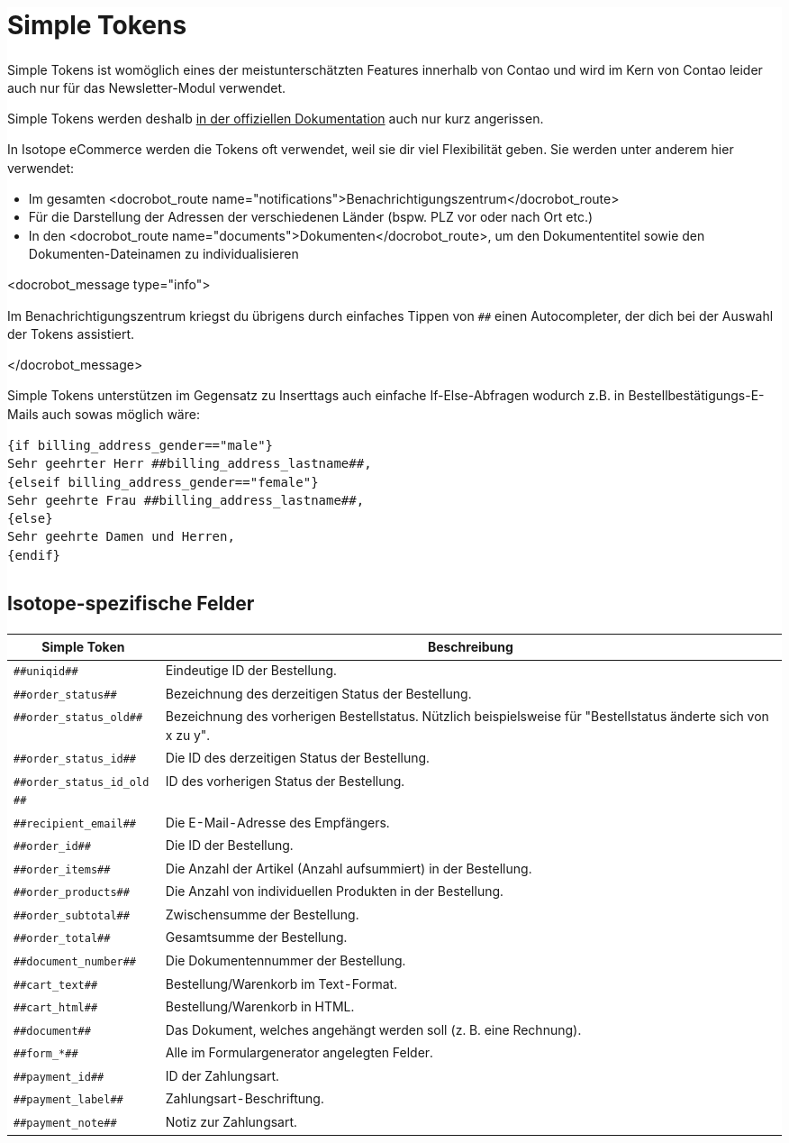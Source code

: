 # Simple Tokens

Simple Tokens ist womöglich eines der meistunterschätzten Features innerhalb von Contao und wird im Kern von Contao leider auch nur für das Newsletter-Modul verwendet.

Simple Tokens werden deshalb [in der offiziellen Dokumentation][1] auch nur kurz angerissen.

In Isotope eCommerce werden die Tokens oft verwendet, weil sie dir viel Flexibilität geben.
Sie werden unter anderem hier verwendet:

* Im gesamten <docrobot_route name="notifications">Benachrichtigungszentrum</docrobot_route>
* Für die Darstellung der Adressen der verschiedenen Länder (bspw. PLZ vor oder nach Ort etc.)
* In den <docrobot_route name="documents">Dokumenten</docrobot_route>, um den Dokumententitel sowie den Dokumenten-Dateinamen zu individualisieren

<docrobot_message type="info"><p>Im Benachrichtigungszentrum kriegst du übrigens durch einfaches Tippen von `##` einen Autocompleter, der dich bei der Auswahl der Tokens assistiert.</p></docrobot_message>

Simple Tokens unterstützen im Gegensatz zu Inserttags auch einfache If-Else-Abfragen wodurch z.B. in Bestellbestätigungs-E-Mails auch sowas möglich wäre:

<pre>
{if billing_address_gender=="male"}
Sehr geehrter Herr ##billing_address_lastname##,
{elseif billing_address_gender=="female"}
Sehr geehrte Frau ##billing_address_lastname##,
{else}
Sehr geehrte Damen und Herren,
{endif}
</pre>

## Isotope-spezifische Felder

<table>
	<thead>
		<tr><th>Simple Token</th><th>Beschreibung</th></tr>
	</thead>
	<tbody>
		<tr><td><code>##uniqid##</code></td><td>Eindeutige ID der Bestellung.</td></tr>
		<tr><td><code>##order_status##</code></td><td>Bezeichnung des derzeitigen Status der Bestellung.</td></tr>
		<tr><td><code>##order_status_old##</code></td><td>Bezeichnung des vorherigen Bestellstatus. Nützlich beispielsweise für "Bestellstatus änderte sich von x zu y".</td></tr>
		<tr><td><code>##order_status_id##</code></td><td>Die ID des derzeitigen Status der Bestellung.</td></tr>
		<tr><td><code>##order_status_id_old##</code></td><td>ID des vorherigen Status der Bestellung.</td></tr>
		<tr><td><code>##recipient_email##</code></td><td>Die E-Mail-Adresse des Empfängers.</td></tr>
		<tr><td><code>##order_id##</code></td><td>Die ID der Bestellung.</td></tr>
		<tr><td><code>##order_items##</code></td><td>Die Anzahl der Artikel (Anzahl aufsummiert) in der Bestellung.</td></tr>
		<tr><td><code>##order_products##</code></td><td>Die Anzahl von individuellen Produkten in der Bestellung.</td></tr>
		<tr><td><code>##order_subtotal##</code></td><td>Zwischensumme der Bestellung.</td></tr>
		<tr><td><code>##order_total##</code></td><td>Gesamtsumme der Bestellung.</td></tr>
		<tr><td><code>##document_number##</code></td><td>Die Dokumentennummer der Bestellung.</td></tr>
		<tr><td><code>##cart_text##</code></td><td>Bestellung/Warenkorb im Text-Format.</td></tr>
		<tr><td><code>##cart_html##</code></td><td>Bestellung/Warenkorb in HTML.</td></tr>
		<tr><td><code>##document##</code></td><td>Das Dokument, welches angehängt werden soll (z. B. eine Rechnung).</td></tr>
		<tr><td><code>##form_*##</code></td><td>Alle im Formulargenerator angelegten Felder.</td></tr>
		<tr><td><code>##payment_id##</code></td><td>ID der Zahlungsart.</td></tr>
		<tr><td><code>##payment_label##</code></td><td>Zahlungsart-Beschriftung.</td></tr>
		<tr><td><code>##payment_note##</code></td><td>Notiz zur Zahlungsart.</td></tr>

[1]: https://contao.org/de/manual/3.2/managing-content.html#newsletter-personalisieren